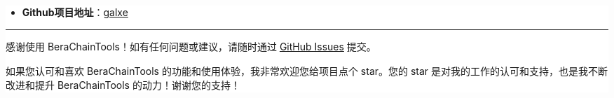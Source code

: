 - **Github项目地址**：[galxe](https://github.com/Fooyao/galxe_bind_twitter/tree/main)

---


感谢使用
BeraChainTools！如有任何问题或建议，请随时通过 [GitHub Issues](https://github.com/oaiwen/BeraChainTools/issues) 提交。

如果您认可和喜欢 BeraChainTools 的功能和使用体验，我非常欢迎您给项目点个 star。您的 star 是对我的工作的认可和支持，也是我不断改进和提升
BeraChainTools 的动力！谢谢您的支持！




